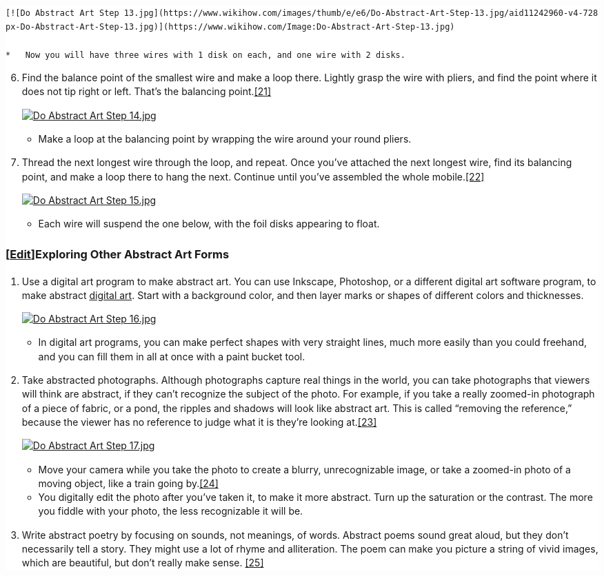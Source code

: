     [![Do Abstract Art Step 13.jpg](https://www.wikihow.com/images/thumb/e/e6/Do-Abstract-Art-Step-13.jpg/aid11242960-v4-728px-Do-Abstract-Art-Step-13.jpg)](https://www.wikihow.com/Image:Do-Abstract-Art-Step-13.jpg)
    
    *   Now you will have three wires with 1 disk on each, and one wire with 2 disks.
6.  Find the balance point of the smallest wire and make a loop there. Lightly grasp the wire with pliers, and find the point where it does not tip right or left. That’s the balancing point.[\[21\]](#_note-21)
    
    [![Do Abstract Art Step 14.jpg](https://www.wikihow.com/images/thumb/c/c7/Do-Abstract-Art-Step-14.jpg/aid11242960-v4-728px-Do-Abstract-Art-Step-14.jpg)](https://www.wikihow.com/Image:Do-Abstract-Art-Step-14.jpg)
    
    *   Make a loop at the balancing point by wrapping the wire around your round pliers.
7.  Thread the next longest wire through the loop, and repeat. Once you’ve attached the next longest wire, find its balancing point, and make a loop there to hang the next. Continue until you’ve assembled the whole mobile.[\[22\]](#_note-22)
    
    [![Do Abstract Art Step 15.jpg](https://www.wikihow.com/images/thumb/e/e1/Do-Abstract-Art-Step-15.jpg/aid11242960-v4-728px-Do-Abstract-Art-Step-15.jpg)](https://www.wikihow.com/Image:Do-Abstract-Art-Step-15.jpg)
    
    *   Each wire will suspend the one below, with the foil disks appearing to float.

### \[[Edit](https://www.wikihow.com/index.php?title=Do-Abstract-Art&action=edit&section=5 "Edit section: Exploring Other Abstract Art Forms")\]Exploring Other Abstract Art Forms

1.  Use a digital art program to make abstract art. You can use Inkscape, Photoshop, or a different digital art software program, to make abstract [digital art](https://www.wikihow.com/Make-Digital-Art "Make Digital Art"). Start with a background color, and then layer marks or shapes of different colors and thicknesses.
    
    [![Do Abstract Art Step 16.jpg](https://www.wikihow.com/images/thumb/7/73/Do-Abstract-Art-Step-16.jpg/aid11242960-v4-728px-Do-Abstract-Art-Step-16.jpg)](https://www.wikihow.com/Image:Do-Abstract-Art-Step-16.jpg)
    
    *   In digital art programs, you can make perfect shapes with very straight lines, much more easily than you could freehand, and you can fill them in all at once with a paint bucket tool.
2.  Take abstracted photographs. Although photographs capture real things in the world, you can take photographs that viewers will think are abstract, if they can’t recognize the subject of the photo. For example, if you take a really zoomed-in photograph of a piece of fabric, or a pond, the ripples and shadows will look like abstract art. This is called “removing the reference,” because the viewer has no reference to judge what it is they’re looking at.[\[23\]](#_note-23)
    
    [![Do Abstract Art Step 17.jpg](https://www.wikihow.com/images/thumb/c/c9/Do-Abstract-Art-Step-17.jpg/aid11242960-v4-728px-Do-Abstract-Art-Step-17.jpg)](https://www.wikihow.com/Image:Do-Abstract-Art-Step-17.jpg)
    
    *   Move your camera while you take the photo to create a blurry, unrecognizable image, or take a zoomed-in photo of a moving object, like a train going by.[\[24\]](#_note-24)
    *   You digitally edit the photo after you’ve taken it, to make it more abstract. Turn up the saturation or the contrast. The more you fiddle with your photo, the less recognizable it will be.
3.  Write abstract poetry by focusing on sounds, not meanings, of words. Abstract poems sound great aloud, but they don’t necessarily tell a story. They might use a lot of rhyme and alliteration. The poem can make you picture a string of vivid images, which are beautiful, but don’t really make sense. [\[25\]](#_note-25)
    